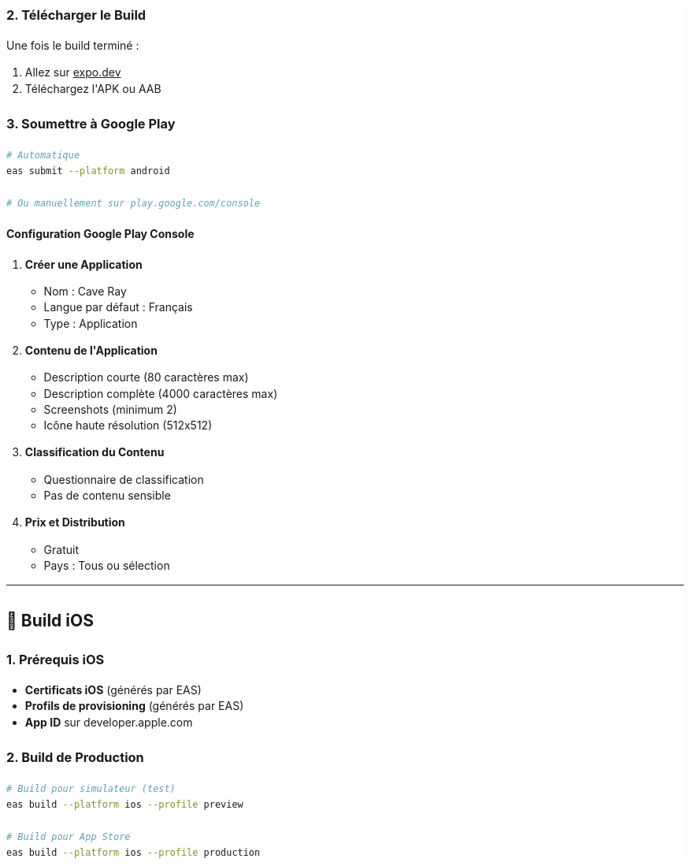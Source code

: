 ### 2. Télécharger le Build

Une fois le build terminé :

1. Allez sur [expo.dev](https://expo.dev/accounts/[votre-compte]/projects/cave-ray/builds)
2. Téléchargez l'APK ou AAB

### 3. Soumettre à Google Play

```bash
# Automatique
eas submit --platform android

# Ou manuellement sur play.google.com/console
```

#### Configuration Google Play Console

1. **Créer une Application**

   - Nom : Cave Ray
   - Langue par défaut : Français
   - Type : Application

2. **Contenu de l'Application**

   - Description courte (80 caractères max)
   - Description complète (4000 caractères max)
   - Screenshots (minimum 2)
   - Icône haute résolution (512x512)

3. **Classification du Contenu**

   - Questionnaire de classification
   - Pas de contenu sensible

4. **Prix et Distribution**
   - Gratuit
   - Pays : Tous ou sélection

---

## 🍎 Build iOS

### 1. Prérequis iOS

- **Certificats iOS** (générés par EAS)
- **Profils de provisioning** (générés par EAS)
- **App ID** sur developer.apple.com

### 2. Build de Production

```bash
# Build pour simulateur (test)
eas build --platform ios --profile preview

# Build pour App Store
eas build --platform ios --profile production
```
